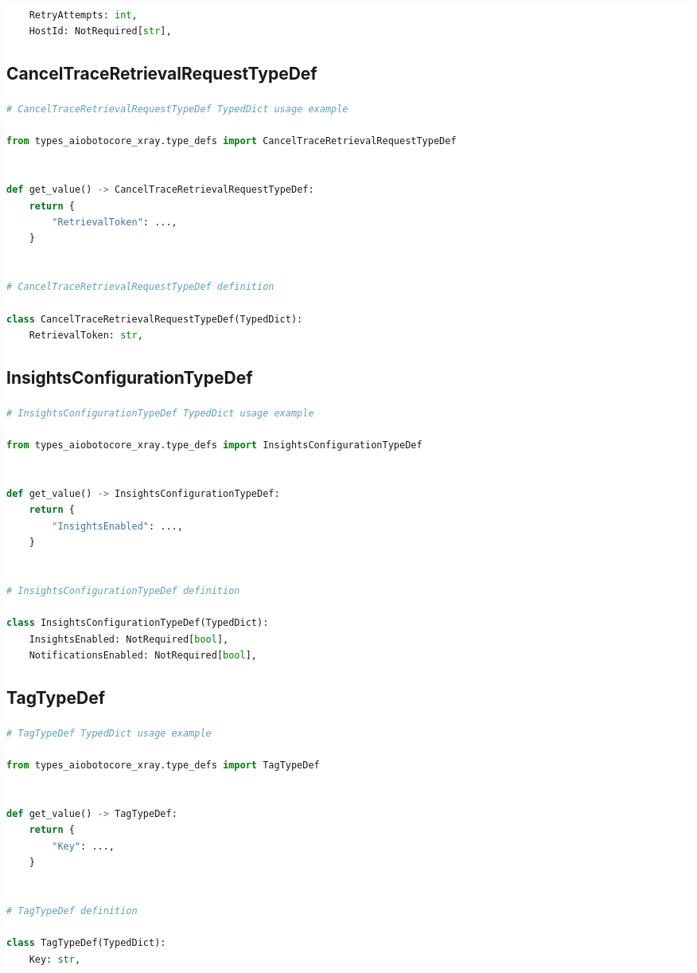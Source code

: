 ```python
    RetryAttempts: int,
    HostId: NotRequired[str],
```

## CancelTraceRetrievalRequestTypeDef

```python
# CancelTraceRetrievalRequestTypeDef TypedDict usage example

from types_aiobotocore_xray.type_defs import CancelTraceRetrievalRequestTypeDef


def get_value() -> CancelTraceRetrievalRequestTypeDef:
    return {
        "RetrievalToken": ...,
    }


# CancelTraceRetrievalRequestTypeDef definition

class CancelTraceRetrievalRequestTypeDef(TypedDict):
    RetrievalToken: str,
```

## InsightsConfigurationTypeDef

```python
# InsightsConfigurationTypeDef TypedDict usage example

from types_aiobotocore_xray.type_defs import InsightsConfigurationTypeDef


def get_value() -> InsightsConfigurationTypeDef:
    return {
        "InsightsEnabled": ...,
    }


# InsightsConfigurationTypeDef definition

class InsightsConfigurationTypeDef(TypedDict):
    InsightsEnabled: NotRequired[bool],
    NotificationsEnabled: NotRequired[bool],
```

## TagTypeDef

```python
# TagTypeDef TypedDict usage example

from types_aiobotocore_xray.type_defs import TagTypeDef


def get_value() -> TagTypeDef:
    return {
        "Key": ...,
    }


# TagTypeDef definition

class TagTypeDef(TypedDict):
    Key: str,
```